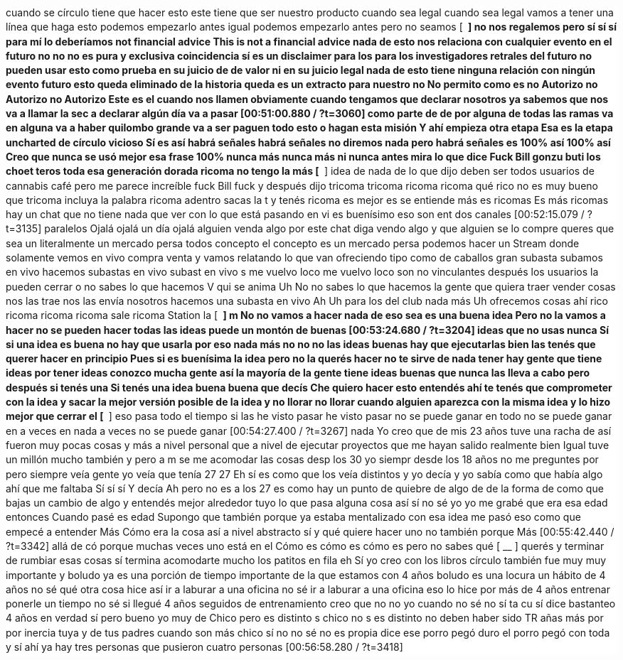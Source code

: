 cuando se círculo tiene que hacer esto este tiene que ser nuestro producto cuando sea legal cuando sea legal vamos a tener una línea que haga esto podemos empezarlo antes igual podemos empezarlo antes pero no seamos [&nbsp;__&nbsp;] no nos regalemos pero sí sí sí para mí lo deberíamos not financial advice This is not a financial advice nada de esto nos relaciona con cualquier evento en el futuro no no no es pura y exclusiva coincidencia sí es un disclaimer para los para los investigadores retrales del futuro no pueden usar esto como prueba en su juicio de de valor ni en su juicio legal nada de esto tiene ninguna relación con ningún evento futuro esto queda eliminado de la historia queda es un extracto para nuestro no No permito como es no Autorizo no Autorizo no Autorizo Este es el cuando nos llamen obviamente cuando tengamos que declarar nosotros ya sabemos que nos va a llamar la sec a declarar algún día va a pasar 
[00:51:00.880 / ?t=3060]
como parte de de por alguna de todas las ramas va en alguna va a haber quilombo grande va a ser paguen todo esto o hagan esta misión Y ahí empieza otra etapa Esa es la etapa uncharted de círculo vicioso Sí es así habrá señales habrá señales no diremos nada pero habrá señales es 100% así 100% así Creo que nunca se usó mejor esa frase 100% nunca más nunca más ni nunca antes mira lo que dice Fuck Bill gonzu buti los choet teros toda esa generación dorada ricoma no tengo la más [&nbsp;__&nbsp;] idea de nada de lo que dijo deben ser todos usuarios de cannabis café pero me parece increíble fuck Bill fuck y después dijo tricoma tricoma ricoma ricoma qué rico no es muy bueno que tricoma incluya la palabra ricoma adentro sacas la t y tenés ricoma es mejor es se entiende más es ricomas Es más ricomas hay un chat que no tiene nada que ver con lo que está pasando en vi es buenísimo eso son ent dos canales 
[00:52:15.079 / ?t=3135]
paralelos Ojalá ojalá un día ojalá alguien venda algo por este chat diga vendo algo y que alguien se lo compre queres que sea un literalmente un mercado persa todos concepto el concepto es un mercado persa podemos hacer un Stream donde solamente vemos en vivo compra venta y vamos relatando lo que van ofreciendo tipo como de caballos gran subasta subamos en vivo hacemos subastas en vivo subast en vivo s me vuelvo loco me vuelvo loco son no vinculantes después los usuarios la pueden cerrar o no sabes lo que hacemos V qui se anima Uh No no sabes lo que hacemos la gente que quiera traer vender cosas nos las trae nos las envía nosotros hacemos una subasta en vivo Ah Uh para los del club nada más Uh ofrecemos cosas ahí rico ricoma ricoma ricoma sale ricoma Station la [&nbsp;__&nbsp;] m No no vamos a hacer nada de eso sea es una buena idea Pero no la vamos a hacer no se pueden hacer todas las ideas puede un montón de buenas 
[00:53:24.680 / ?t=3204]
ideas que no usas nunca Sí si una idea es buena no hay que usarla por eso nada más no no no las ideas buenas hay que ejecutarlas bien las tenés que querer hacer en principio Pues si es buenísima la idea pero no la querés hacer no te sirve de nada tener hay gente que tiene ideas por tener ideas conozco mucha gente así la mayoría de la gente tiene ideas buenas que nunca las lleva a cabo pero después si tenés una Si tenés una idea buena buena que decís Che quiero hacer esto entendés ahí te tenés que comprometer con la idea y sacar la mejor versión posible de la idea y no llorar no llorar cuando alguien aparezca con la misma idea y lo hizo mejor que cerrar el [&nbsp;__&nbsp;] eso pasa todo el tiempo si las he visto pasar he visto pasar no se puede ganar en todo no se puede ganar en a veces en nada a veces no se puede ganar 
[00:54:27.400 / ?t=3267]
nada Yo creo que de mis 23 años tuve una racha de así fueron muy pocas cosas y más a nivel personal que a nivel de ejecutar proyectos que me hayan salido realmente bien Igual tuve un millón mucho también y pero a m se me acomodar las cosas desp los 30 yo siempr desde los 18 años no me preguntes por pero siempre veía gente yo veía que tenía 27 27 Eh sí es como que los veía distintos y yo decía y yo sabía como que había algo ahí que me faltaba Sí sí sí Y decía Ah pero no es a los 27 es como hay un punto de quiebre de algo de de la forma de como que bajas un cambio de algo y entendés mejor alrededor tuyo lo que pasa alguna cosa así sí no sé yo yo me grabé que era esa edad entonces Cuando pasé es edad Supongo que también porque ya estaba mentalizado con esa idea me pasó eso como que empecé a entender Más Cómo era la cosa así a nivel abstracto sí y qué quiere hacer uno no también porque Más 
[00:55:42.440 / ?t=3342]
allá de có porque muchas veces uno está en el Cómo es cómo es cómo es pero no sabes qué [&nbsp;__&nbsp;] querés y terminar de rumbiar esas cosas sí termina acomodarte mucho los patitos en fila eh Sí yo creo con los libros círculo también fue muy muy importante y boludo ya es una porción de tiempo importante de la que estamos con 4 años boludo es una locura un hábito de 4 años no sé qué otra cosa hice así ir a laburar a una oficina no sé ir a laburar a una oficina eso lo hice por más de 4 años entrenar ponerle un tiempo no sé si llegué 4 años seguidos de entrenamiento creo que no no yo cuando no sé no sí ta cu sí dice bastanteo 4 años en verdad sí pero bueno yo muy de Chico pero es distinto s chico no s es distinto no deben haber sido TR añas más por por inercia tuya y de tus padres cuando son más chico sí no no sé no es propia dice ese porro pegó duro el porro pegó con toda y sí ahí ya hay tres personas que pusieron cuatro personas 
[00:56:58.280 / ?t=3418]